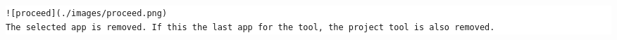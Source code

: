     ![proceed](./images/proceed.png)
    The selected app is removed. If this the last app for the tool, the project tool is also removed. 
